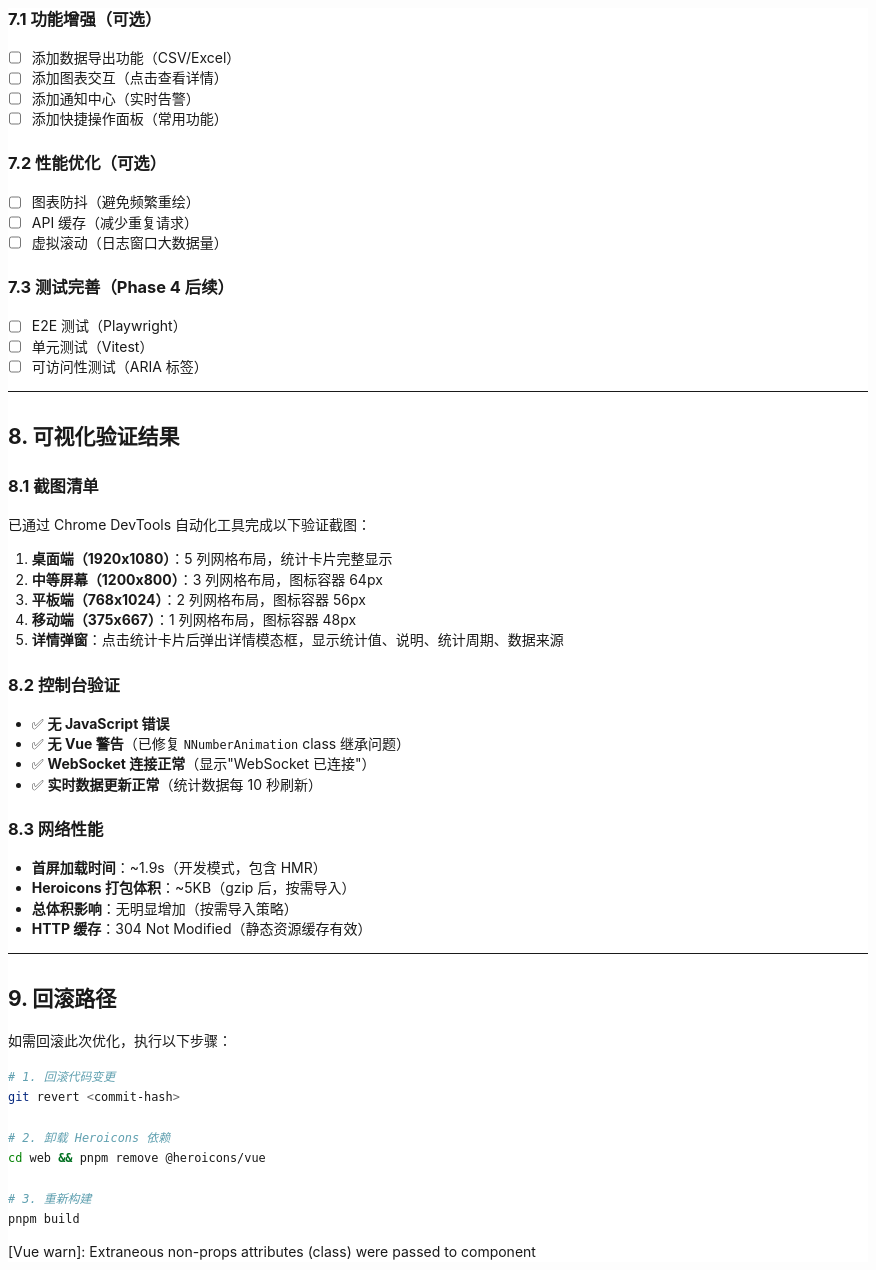 ### 7.1 功能增强（可选）
- [ ] 添加数据导出功能（CSV/Excel）
- [ ] 添加图表交互（点击查看详情）
- [ ] 添加通知中心（实时告警）
- [ ] 添加快捷操作面板（常用功能）

### 7.2 性能优化（可选）
- [ ] 图表防抖（避免频繁重绘）
- [ ] API 缓存（减少重复请求）
- [ ] 虚拟滚动（日志窗口大数据量）

### 7.3 测试完善（Phase 4 后续）
- [ ] E2E 测试（Playwright）
- [ ] 单元测试（Vitest）
- [ ] 可访问性测试（ARIA 标签）

---

## 8. 可视化验证结果

### 8.1 截图清单

已通过 Chrome DevTools 自动化工具完成以下验证截图：

1. **桌面端（1920x1080）**：5 列网格布局，统计卡片完整显示
2. **中等屏幕（1200x800）**：3 列网格布局，图标容器 64px
3. **平板端（768x1024）**：2 列网格布局，图标容器 56px
4. **移动端（375x667）**：1 列网格布局，图标容器 48px
5. **详情弹窗**：点击统计卡片后弹出详情模态框，显示统计值、说明、统计周期、数据来源

### 8.2 控制台验证

- ✅ **无 JavaScript 错误**
- ✅ **无 Vue 警告**（已修复 `NNumberAnimation` class 继承问题）
- ✅ **WebSocket 连接正常**（显示"WebSocket 已连接"）
- ✅ **实时数据更新正常**（统计数据每 10 秒刷新）

### 8.3 网络性能

- **首屏加载时间**：~1.9s（开发模式，包含 HMR）
- **Heroicons 打包体积**：~5KB（gzip 后，按需导入）
- **总体积影响**：无明显增加（按需导入策略）
- **HTTP 缓存**：304 Not Modified（静态资源缓存有效）

---

## 9. 回滚路径

如需回滚此次优化，执行以下步骤：

```bash
# 1. 回滚代码变更
git revert <commit-hash>

# 2. 卸载 Heroicons 依赖
cd web && pnpm remove @heroicons/vue

# 3. 重新构建
pnpm build
```


[Vue warn]: Extraneous non-props attributes (class) were passed to component